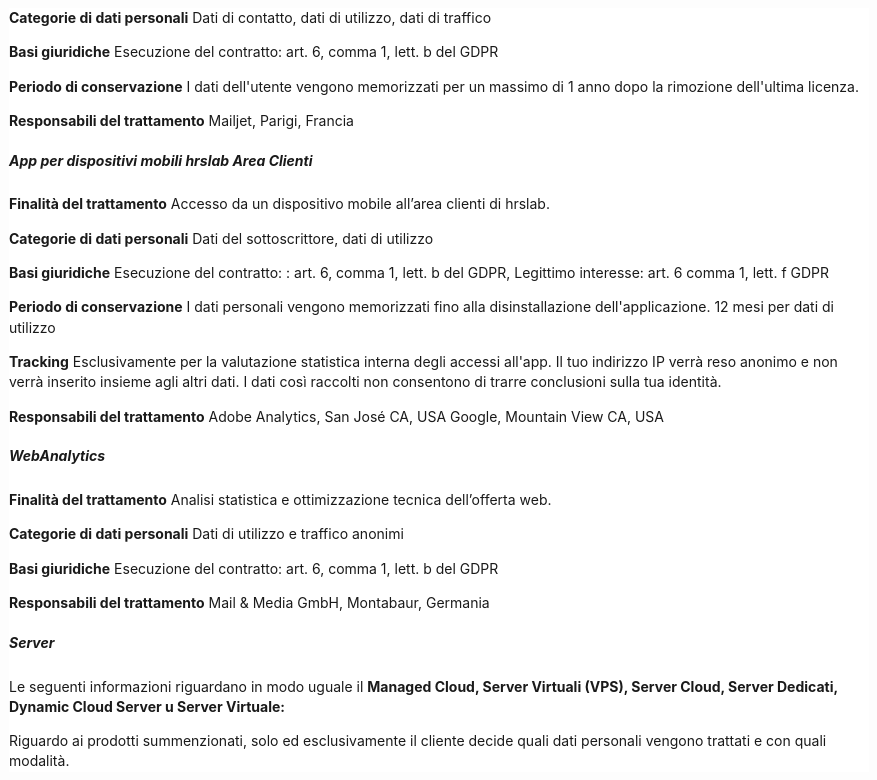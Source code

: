 **Categorie di dati personali**
Dati di contatto, dati di utilizzo, dati di traffico

**Basi giuridiche**
Esecuzione del contratto: art. 6, comma 1, lett. b del GDPR

**Periodo di conservazione**
I dati dell'utente vengono memorizzati per un massimo di 1 anno dopo la rimozione dell'ultima licenza.

**Responsabili del trattamento**
Mailjet, Parigi, Francia

##### App per dispositivi mobili hrslab Area Clienti

**Finalità del trattamento**
Accesso da un dispositivo mobile all’area clienti di hrslab.

**Categorie di dati personali**
Dati del sottoscrittore, dati di utilizzo

**Basi giuridiche**
Esecuzione del contratto: : art. 6, comma 1, lett. b del GDPR, Legittimo interesse: art. 6 comma 1, lett. f GDPR

**Periodo di conservazione**
I dati personali vengono memorizzati fino alla disinstallazione dell'applicazione.
12 mesi per dati di utilizzo

**Tracking**
Esclusivamente per la valutazione statistica interna degli accessi all'app. Il tuo indirizzo IP verrà reso anonimo e non verrà inserito insieme agli altri dati. I dati così raccolti non consentono di trarre conclusioni sulla tua identità.

**Responsabili del trattamento**
Adobe Analytics, San José CA, USA
Google, Mountain View CA, USA

##### WebAnalytics

**Finalità del trattamento**
Analisi statistica e ottimizzazione tecnica dell’offerta web.

**Categorie di dati personali**
Dati di utilizzo e traffico anonimi

**Basi giuridiche**
Esecuzione del contratto: art. 6, comma 1, lett. b del GDPR

**Responsabili del trattamento** Mail & Media GmbH, Montabaur, Germania

##### Server

Le seguenti informazioni riguardano in modo uguale il **Managed Cloud, Server Virtuali (VPS), Server Cloud, Server Dedicati, Dynamic Cloud Server u Server Virtuale:**

Riguardo ai prodotti summenzionati, solo ed esclusivamente il cliente decide quali dati personali vengono trattati e con quali modalità.
